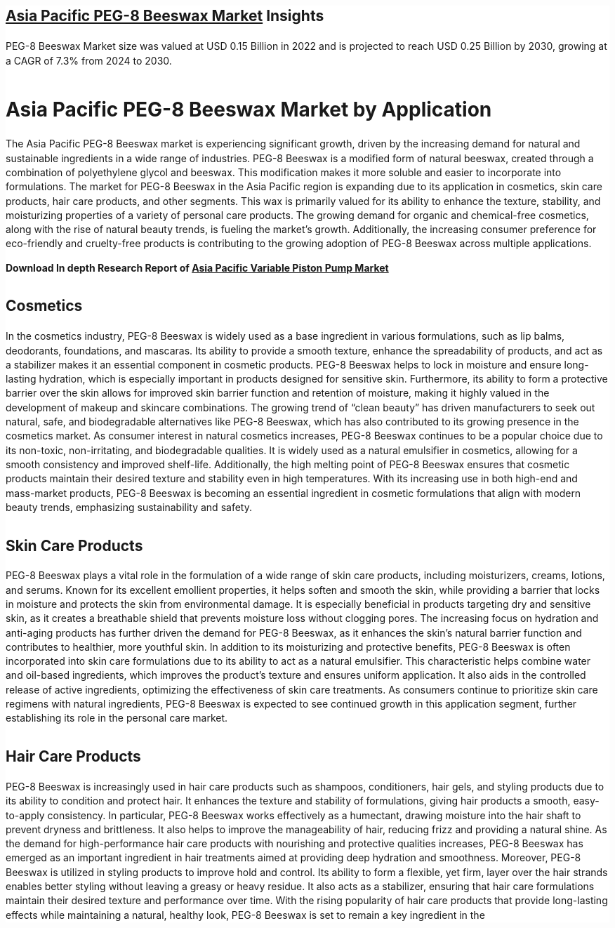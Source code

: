 <h2><a href="https://www.verifiedmarketreports.com/download-sample/?rid=373634&amp;utm_source=Github-Feb&amp;utm_medium=219" target="_blank">Asia Pacific PEG-8 Beeswax Market</a> Insights</h2><p>PEG-8 Beeswax Market size was valued at USD 0.15 Billion in 2022 and is projected to reach USD 0.25 Billion by 2030, growing at a CAGR of 7.3% from 2024 to 2030.</p><p><h1>Asia Pacific PEG-8 Beeswax Market by Application</h1> <p>The Asia Pacific PEG-8 Beeswax market is experiencing significant growth, driven by the increasing demand for natural and sustainable ingredients in a wide range of industries. PEG-8 Beeswax is a modified form of natural beeswax, created through a combination of polyethylene glycol and beeswax. This modification makes it more soluble and easier to incorporate into formulations. The market for PEG-8 Beeswax in the Asia Pacific region is expanding due to its application in cosmetics, skin care products, hair care products, and other segments. This wax is primarily valued for its ability to enhance the texture, stability, and moisturizing properties of a variety of personal care products. The growing demand for organic and chemical-free cosmetics, along with the rise of natural beauty trends, is fueling the market’s growth. Additionally, the increasing consumer preference for eco-friendly and cruelty-free products is contributing to the growing adoption of PEG-8 Beeswax across multiple applications. <p><strong>Download In depth Research Report of <a href="https://www.verifiedmarketreports.com/download-sample/?rid=236118&amp;utm_source=Pulse-Dec&amp;utm_medium=219" target="_blank">Asia Pacific Variable Piston Pump Market</a></strong></p></p> <h2>Cosmetics</h2> <p>In the cosmetics industry, PEG-8 Beeswax is widely used as a base ingredient in various formulations, such as lip balms, deodorants, foundations, and mascaras. Its ability to provide a smooth texture, enhance the spreadability of products, and act as a stabilizer makes it an essential component in cosmetic products. PEG-8 Beeswax helps to lock in moisture and ensure long-lasting hydration, which is especially important in products designed for sensitive skin. Furthermore, its ability to form a protective barrier over the skin allows for improved skin barrier function and retention of moisture, making it highly valued in the development of makeup and skincare combinations. The growing trend of “clean beauty” has driven manufacturers to seek out natural, safe, and biodegradable alternatives like PEG-8 Beeswax, which has also contributed to its growing presence in the cosmetics market. As consumer interest in natural cosmetics increases, PEG-8 Beeswax continues to be a popular choice due to its non-toxic, non-irritating, and biodegradable qualities. It is widely used as a natural emulsifier in cosmetics, allowing for a smooth consistency and improved shelf-life. Additionally, the high melting point of PEG-8 Beeswax ensures that cosmetic products maintain their desired texture and stability even in high temperatures. With its increasing use in both high-end and mass-market products, PEG-8 Beeswax is becoming an essential ingredient in cosmetic formulations that align with modern beauty trends, emphasizing sustainability and safety. <h2>Skin Care Products</h2> <p>PEG-8 Beeswax plays a vital role in the formulation of a wide range of skin care products, including moisturizers, creams, lotions, and serums. Known for its excellent emollient properties, it helps soften and smooth the skin, while providing a barrier that locks in moisture and protects the skin from environmental damage. It is especially beneficial in products targeting dry and sensitive skin, as it creates a breathable shield that prevents moisture loss without clogging pores. The increasing focus on hydration and anti-aging products has further driven the demand for PEG-8 Beeswax, as it enhances the skin’s natural barrier function and contributes to healthier, more youthful skin. In addition to its moisturizing and protective benefits, PEG-8 Beeswax is often incorporated into skin care formulations due to its ability to act as a natural emulsifier. This characteristic helps combine water and oil-based ingredients, which improves the product’s texture and ensures uniform application. It also aids in the controlled release of active ingredients, optimizing the effectiveness of skin care treatments. As consumers continue to prioritize skin care regimens with natural ingredients, PEG-8 Beeswax is expected to see continued growth in this application segment, further establishing its role in the personal care market. <h2>Hair Care Products</h2> <p>PEG-8 Beeswax is increasingly used in hair care products such as shampoos, conditioners, hair gels, and styling products due to its ability to condition and protect hair. It enhances the texture and stability of formulations, giving hair products a smooth, easy-to-apply consistency. In particular, PEG-8 Beeswax works effectively as a humectant, drawing moisture into the hair shaft to prevent dryness and brittleness. It also helps to improve the manageability of hair, reducing frizz and providing a natural shine. As the demand for high-performance hair care products with nourishing and protective qualities increases, PEG-8 Beeswax has emerged as an important ingredient in hair treatments aimed at providing deep hydration and smoothness. Moreover, PEG-8 Beeswax is utilized in styling products to improve hold and control. Its ability to form a flexible, yet firm, layer over the hair strands enables better styling without leaving a greasy or heavy residue. It also acts as a stabilizer, ensuring that hair care formulations maintain their desired texture and performance over time. With the rising popularity of hair care products that provide long-lasting effects while maintaining a natural, healthy look, PEG-8 Beeswax is set to remain a key ingredient in the